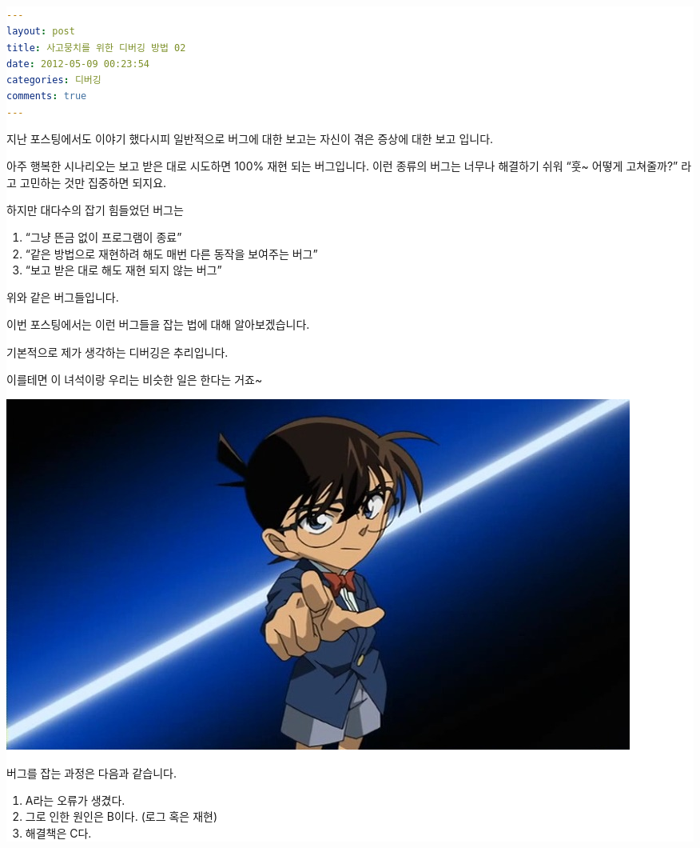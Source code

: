 ```yaml
---
layout: post
title: 사고뭉치를 위한 디버깅 방법 02
date: 2012-05-09 00:23:54
categories: 디버깅
comments: true
---
```


지난 포스팅에서도 이야기 했다시피 일반적으로 버그에 대한 보고는 자신이 겪은 증상에 대한 보고 입니다.

아주 행복한 시나리오는 보고 받은 대로 시도하면 100% 재현 되는 버그입니다.
이런 종류의 버그는 너무나 해결하기 쉬워 “훗~ 어떻게 고쳐줄까?” 라고 고민하는 것만 집중하면 되지요.

하지만 대다수의 잡기 힘들었던 버그는

1. “그냥 뜬금 없이 프로그램이 종료”
2. “같은 방법으로 재현하려 해도 매번 다른 동작을 보여주는 버그”
3. “보고 받은 대로 해도 재현 되지 않는 버그”

위와 같은 버그들입니다.

이번 포스팅에서는 이런 버그들을 잡는 법에 대해 알아보겠습니다.

기본적으로 제가 생각하는 디버깅은 추리입니다.

이를테면 이 녀석이랑 우리는 비슷한 일은 한다는 거죠~

![명탐정코난](/images/conan.jpg)

버그를 잡는 과정은 다음과 같습니다.
1. A라는 오류가 생겼다.
2. 그로 인한 원인은 B이다. (로그 혹은 재현)
3. 해결책은 C다.
